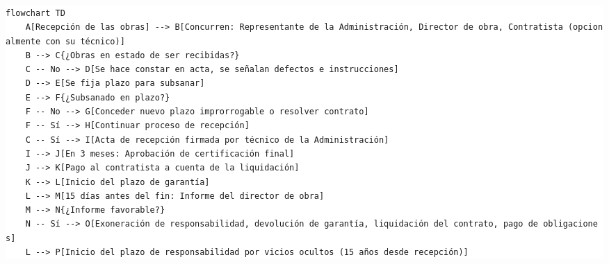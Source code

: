 ```mermaid
flowchart TD
    A[Recepción de las obras] --> B[Concurren: Representante de la Administración, Director de obra, Contratista (opcionalmente con su técnico)]
    B --> C{¿Obras en estado de ser recibidas?}
    C -- No --> D[Se hace constar en acta, se señalan defectos e instrucciones]
    D --> E[Se fija plazo para subsanar]
    E --> F{¿Subsanado en plazo?}
    F -- No --> G[Conceder nuevo plazo improrrogable o resolver contrato]
    F -- Sí --> H[Continuar proceso de recepción]
    C -- Sí --> I[Acta de recepción firmada por técnico de la Administración]
    I --> J[En 3 meses: Aprobación de certificación final]
    J --> K[Pago al contratista a cuenta de la liquidación]
    K --> L[Inicio del plazo de garantía]
    L --> M[15 días antes del fin: Informe del director de obra]
    M --> N{¿Informe favorable?}
    N -- Sí --> O[Exoneración de responsabilidad, devolución de garantía, liquidación del contrato, pago de obligaciones]
    L --> P[Inicio del plazo de responsabilidad por vicios ocultos (15 años desde recepción)]
```
